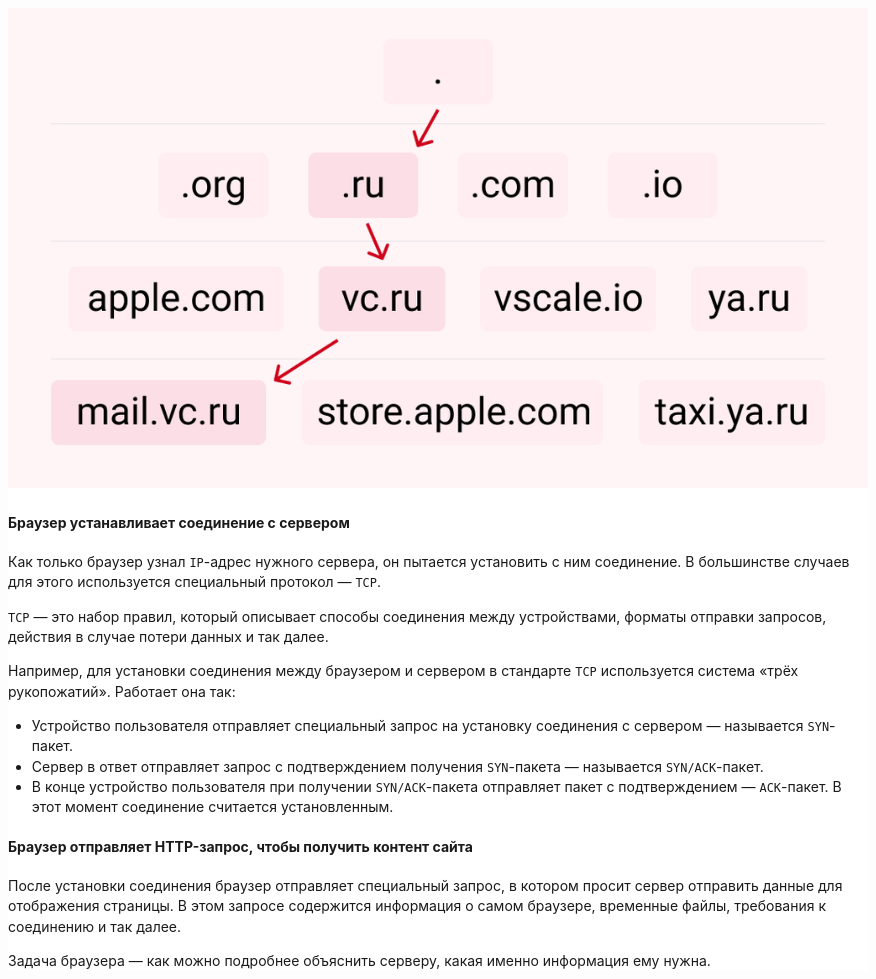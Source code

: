 ![Screenshot](../../resources/dnsLookup.png)

#### Браузер устанавливает соединение с сервером

Как только браузер узнал `IP`-адрес нужного сервера, он пытается установить с ним соединение. В большинстве случаев для этого используется специальный протокол 
— `TCP`.

`TCP` — это набор правил, который описывает способы соединения между устройствами, форматы отправки запросов, действия в случае потери данных и так далее.

Например, для установки соединения между браузером и сервером в стандарте `TCP` используется система «трёх рукопожатий». Работает она так:
- Устройство пользователя отправляет специальный запрос на установку соединения с сервером — называется `SYN`-пакет.
- Сервер в ответ отправляет запрос с подтверждением получения `SYN`-пакета — называется `SYN/ACK`-пакет.
- В конце устройство пользователя при получении `SYN/ACK`-пакета отправляет пакет с подтверждением — `ACK`-пакет. В этот момент соединение считается 
установленным.

#### Браузер отправляет HTTP-запрос, чтобы получить контент сайта

После установки соединения браузер отправляет специальный запрос, в котором просит сервер отправить данные для отображения страницы. В этом запросе содержится 
информация о самом браузере, временные файлы, требования к соединению и так далее.

Задача браузера — как можно подробнее объяснить серверу, какая именно информация ему нужна.
